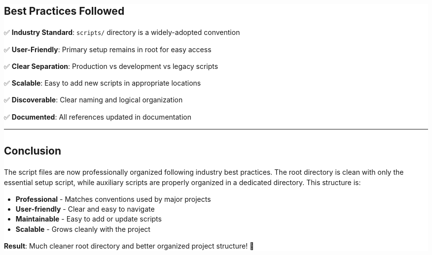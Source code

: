 
## Best Practices Followed

✅ **Industry Standard**: `scripts/` directory is a widely-adopted convention

✅ **User-Friendly**: Primary setup remains in root for easy access

✅ **Clear Separation**: Production vs development vs legacy scripts

✅ **Scalable**: Easy to add new scripts in appropriate locations

✅ **Discoverable**: Clear naming and logical organization

✅ **Documented**: All references updated in documentation

---

## Conclusion

The script files are now professionally organized following industry best practices. The root directory is clean with only the essential setup script, while auxiliary scripts are properly organized in a dedicated directory. This structure is:

- **Professional** - Matches conventions used by major projects
- **User-friendly** - Clear and easy to navigate
- **Maintainable** - Easy to add or update scripts
- **Scalable** - Grows cleanly with the project

**Result**: Much cleaner root directory and better organized project structure! 🎉
